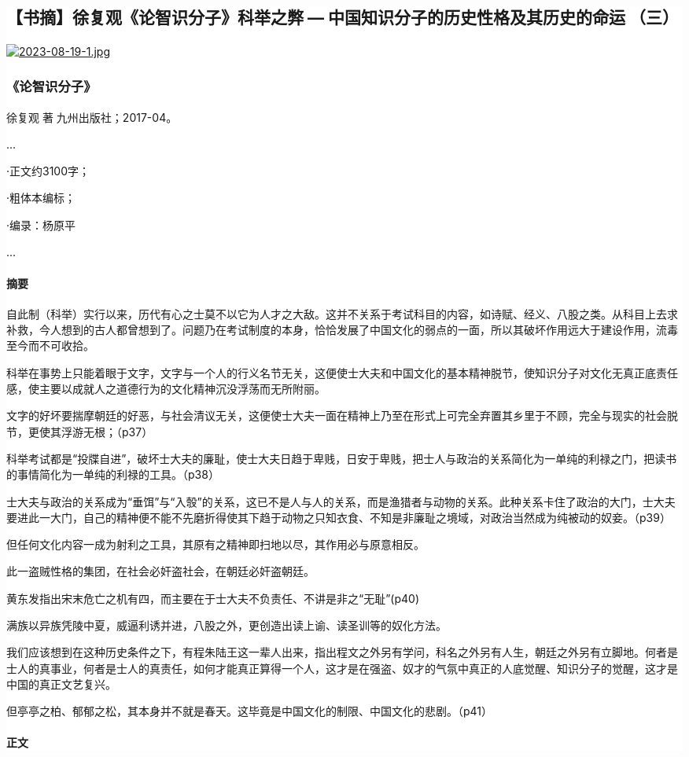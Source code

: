 ## 【书摘】徐复观《论智识分子》科举之弊 — 中国知识分子的历史性格及其历史的命运 （三）

[![2023-08-19-1.jpg](https://i.postimg.cc/g0dWg3m8/2023-08-19-1.jpg)](https://postimg.cc/cvD2HgKL)

### 《论智识分子》
徐复观 著
九州出版社；2017-04。

...

·正文约3100字；

·粗体本编标；

·编录：杨原平

...



#### 摘要



自此制（科举）实行以来，历代有心之士莫不以它为人才之大敌。这并不关系于考试科目的内容，如诗赋、经义、八股之类。从科目上去求补救，今人想到的古人都曾想到了。问题乃在考试制度的本身，恰恰发展了中国文化的弱点的一面，所以其破坏作用远大于建设作用，流毒至今而不可收拾。


科举在事势上只能着眼于文字，文字与一个人的行义名节无关，这便使士大夫和中国文化的基本精神脱节，使知识分子对文化无真正底责任感，使主要以成就人之道德行为的文化精神沉没浮荡而无所附丽。


文字的好坏要揣摩朝廷的好恶，与社会清议无关，这便使士大夫一面在精神上乃至在形式上可完全弃置其乡里于不顾，完全与现实的社会脱节，更使其浮游无根；（p37）



科举考试都是“投牒自进”，破坏士大夫的廉耻，使士大夫日趋于卑贱，日安于卑贱，把士人与政治的关系简化为一单纯的利禄之门，把读书的事情简化为一单纯的利禄的工具。（p38）


士大夫与政治的关系成为“垂饵”与“入彀”的关系，这已不是人与人的关系，而是渔猎者与动物的关系。此种关系卡住了政治的大门，士大夫要进此一大门，自己的精神便不能不先磨折得使其下趋于动物之只知衣食、不知是非廉耻之境域，对政治当然成为纯被动的奴妾。（p39）


但任何文化内容一成为射利之工具，其原有之精神即扫地以尽，其作用必与原意相反。


此一盗贼性格的集团，在社会必奸盗社会，在朝廷必奸盗朝廷。



黄东发指出宋末危亡之机有四，而主要在于士大夫不负责任、不讲是非之“无耻”(p40)



满族以异族凭陵中夏，威逼利诱并进，八股之外，更创造出读上谕、读圣训等的奴化方法。


我们应该想到在这种历史条件之下，有程朱陆王这一辈人出来，指出程文之外另有学问，科名之外另有人生，朝廷之外另有立脚地。何者是士人的真事业，何者是士人的真责任，如何才能真正算得一个人，这才是在强盗、奴才的气氛中真正的人底觉醒、知识分子的觉醒，这才是中国的真正文艺复兴。



但亭亭之柏、郁郁之松，其本身并不就是春天。这毕竟是中国文化的制限、中国文化的悲剧。（p41）




#### 正文
